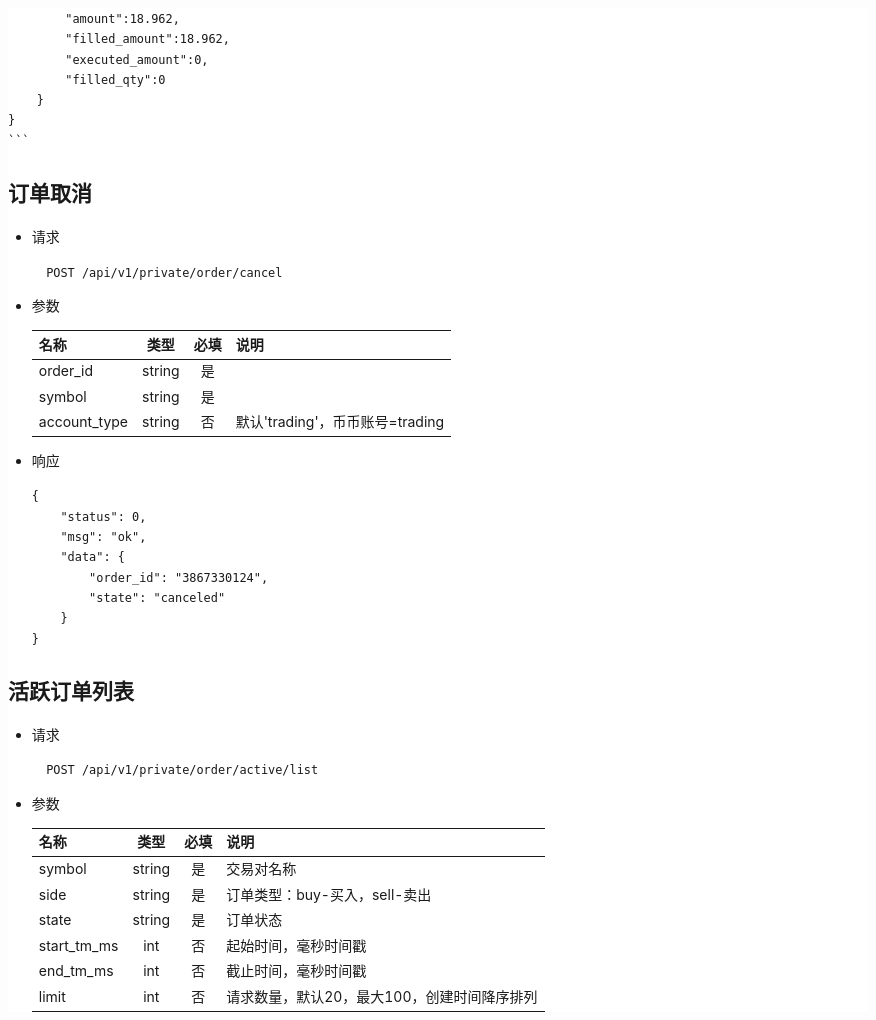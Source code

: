             "amount":18.962,
            "filled_amount":18.962,
            "executed_amount":0,
            "filled_qty":0
        }
    }
    ```

## 订单取消

* 请求

        POST /api/v1/private/order/cancel

* 参数

    | 名称 | 类型 | 必填 | 说明 |
    | --- | :---: | :---: | :--- |
    | order_id | string | 是 |  |
    | symbol | string | 是 |  |
    | account_type | string | 否 | 默认'trading'，币币账号=trading |

* 响应
    
    ```
    {
        "status": 0,
        "msg": "ok",
        "data": {
            "order_id": "3867330124",
            "state": "canceled"
        }
    }
    ```

## 活跃订单列表

* 请求

        POST /api/v1/private/order/active/list

* 参数

    | 名称 | 类型 | 必填 | 说明 |
    | --- | :---: | :---: | :--- |
    | symbol | string | 是 | 交易对名称 |
    | side | string | 是 | 订单类型：buy-买入，sell-卖出 |
    | state | string | 是 | 订单状态 |
    | start_tm_ms | int | 否 | 起始时间，毫秒时间戳 |
    | end_tm_ms | int | 否 | 截止时间，毫秒时间戳 |
    | limit | int | 否 | 请求数量，默认20，最大100，创建时间降序排列 |
